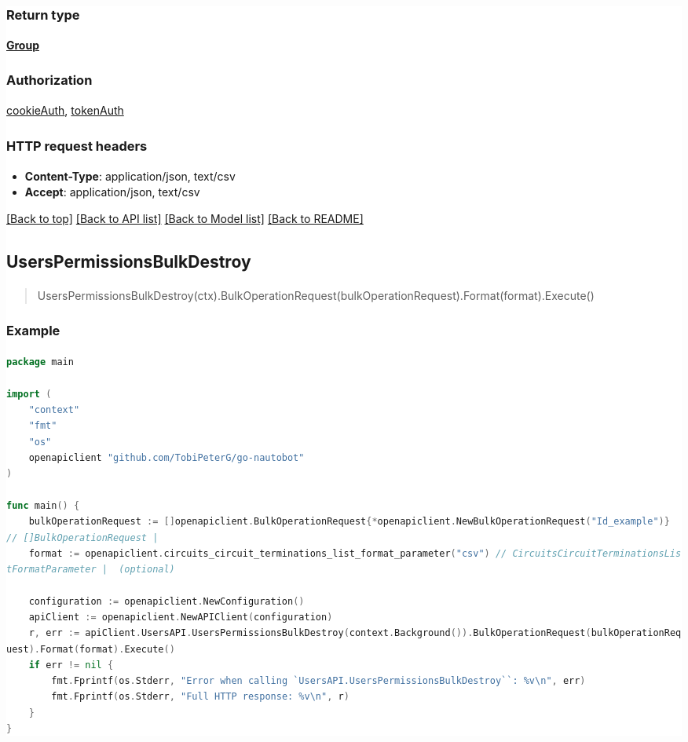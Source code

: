 ### Return type

[**Group**](Group.md)

### Authorization

[cookieAuth](../README.md#cookieAuth), [tokenAuth](../README.md#tokenAuth)

### HTTP request headers

- **Content-Type**: application/json, text/csv
- **Accept**: application/json, text/csv

[[Back to top]](#) [[Back to API list]](../README.md#documentation-for-api-endpoints)
[[Back to Model list]](../README.md#documentation-for-models)
[[Back to README]](../README.md)


## UsersPermissionsBulkDestroy

> UsersPermissionsBulkDestroy(ctx).BulkOperationRequest(bulkOperationRequest).Format(format).Execute()





### Example

```go
package main

import (
	"context"
	"fmt"
	"os"
	openapiclient "github.com/TobiPeterG/go-nautobot"
)

func main() {
	bulkOperationRequest := []openapiclient.BulkOperationRequest{*openapiclient.NewBulkOperationRequest("Id_example")} // []BulkOperationRequest | 
	format := openapiclient.circuits_circuit_terminations_list_format_parameter("csv") // CircuitsCircuitTerminationsListFormatParameter |  (optional)

	configuration := openapiclient.NewConfiguration()
	apiClient := openapiclient.NewAPIClient(configuration)
	r, err := apiClient.UsersAPI.UsersPermissionsBulkDestroy(context.Background()).BulkOperationRequest(bulkOperationRequest).Format(format).Execute()
	if err != nil {
		fmt.Fprintf(os.Stderr, "Error when calling `UsersAPI.UsersPermissionsBulkDestroy``: %v\n", err)
		fmt.Fprintf(os.Stderr, "Full HTTP response: %v\n", r)
	}
}
```
